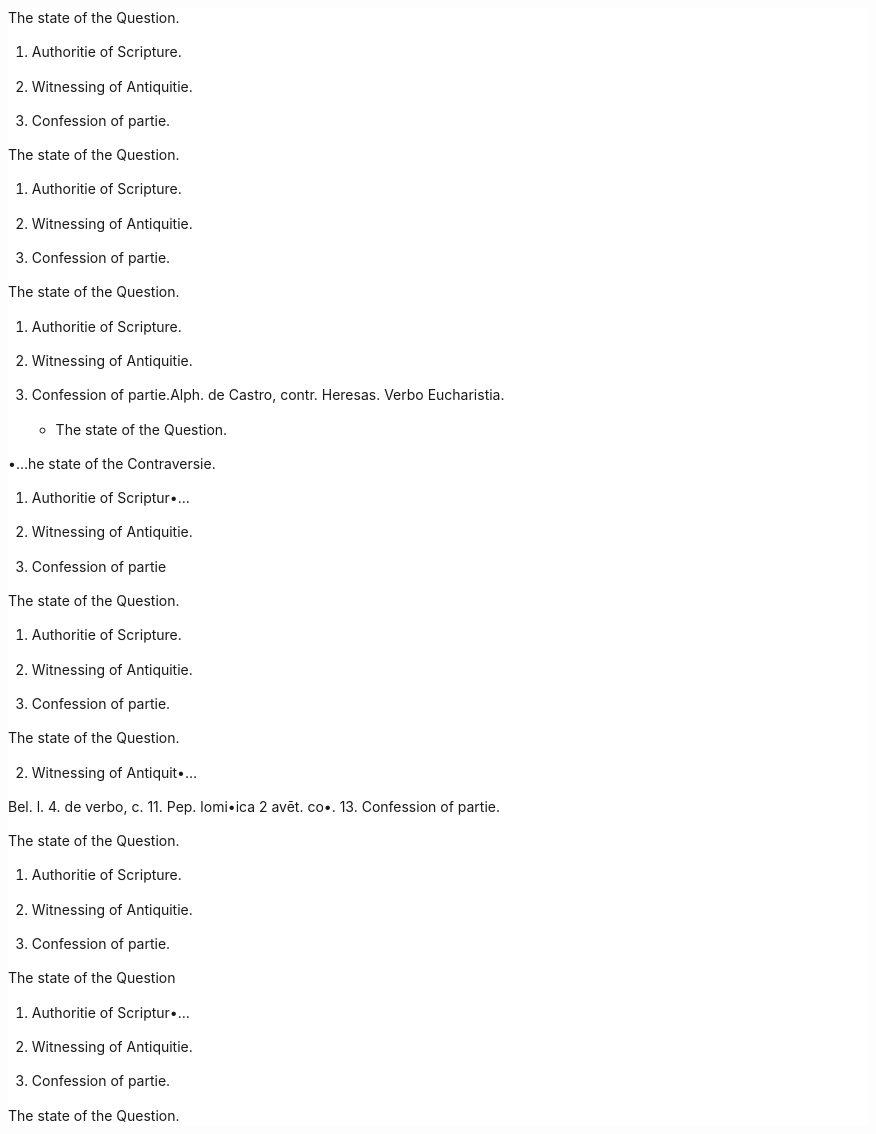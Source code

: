 The state of the Question.

1. Authoritie of Scripture.

2. Witnessing of Antiquitie.

3. Confession of partie.

The state of the Question.

1. Authoritie of Scripture.

2. Witnessing of Antiquitie.

3. Confession of partie.

The state of the Question.

1. Authoritie of Scripture.

2. Witnessing of Antiquitie.

3. Confession of partie.Alph. de Castro, contr. Heresas. Verbo Eucharistia.

      * The state of the Question.

•…he state of the Contraversie.

1. Authoritie of Scriptur•…

2. Witnessing of Antiquitie.

3. Confession of partie

The state of the Question.

1. Authoritie of Scripture.

2. Witnessing of Antiquitie.

3. Confession of partie.

The state of the Question.

2. Witnessing of Antiquit•…

Bel. l. 4. de verbo, c. 11. Pep. lomi•ica 2 avēt. co•. 13. Confession of partie.

The state of the Question.

1. Authoritie of Scripture.

2. Witnessing of Antiquitie.

3. Confession of partie.

The state of the Question

1. Authoritie of Scriptur•…

2. Witnessing of Antiquitie.

3. Confession of partie.

The state of the Question.
